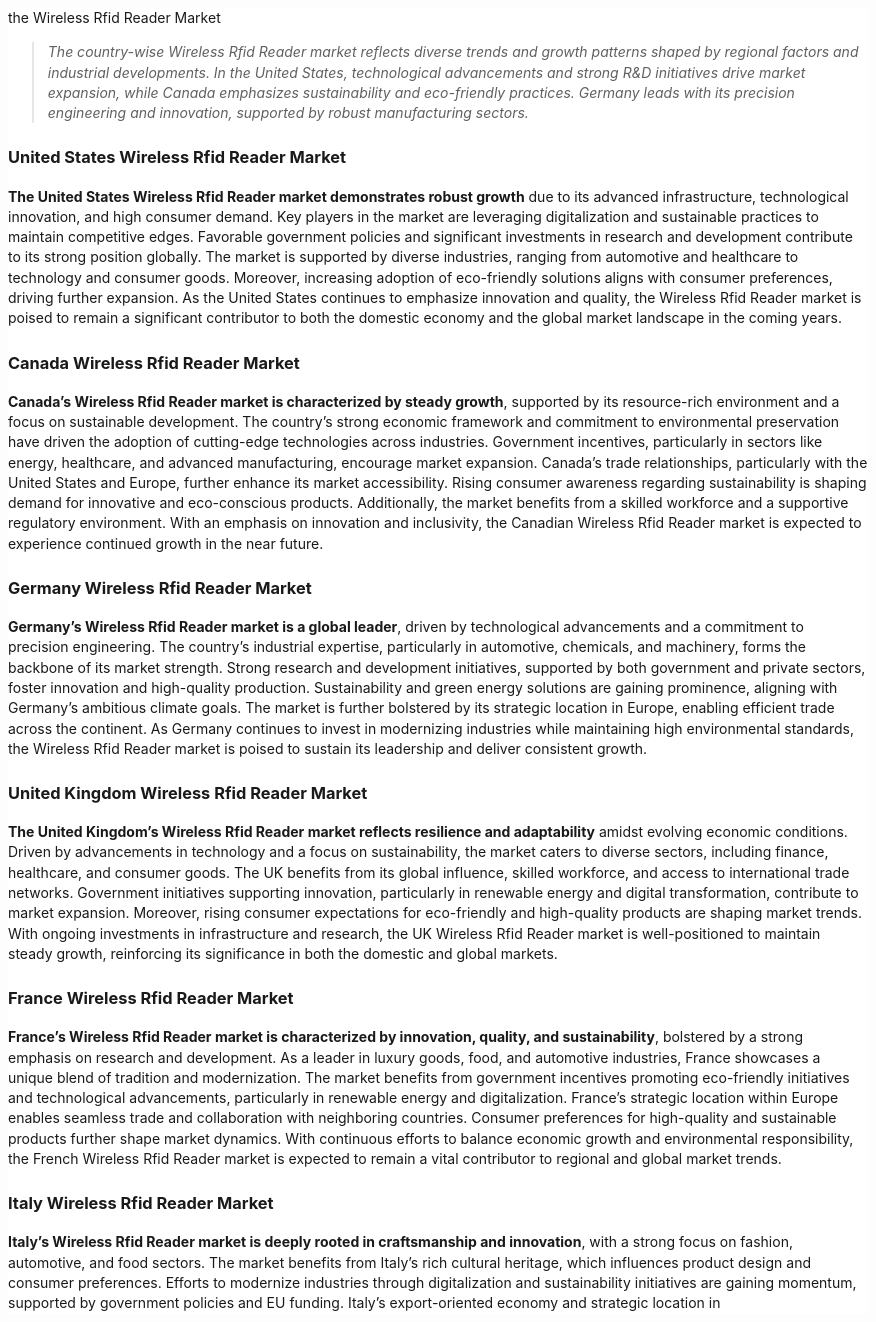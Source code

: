 the Wireless Rfid Reader Market<br /></span></h1><blockquote><p><em><span class="">The country-wise Wireless Rfid Reader market reflects diverse trends and growth patterns shaped by regional factors and industrial developments. In the United States, technological advancements and strong R&amp;D initiatives drive market expansion, while Canada emphasizes sustainability and eco-friendly practices. Germany leads with its precision engineering and innovation, supported by robust manufacturing sectors.</span></em></p></blockquote><h3><strong>United States Wireless Rfid Reader Market</strong></h3><p><strong>The United States Wireless Rfid Reader market demonstrates robust growth</strong> due to its advanced infrastructure, technological innovation, and high consumer demand. Key players in the market are leveraging digitalization and sustainable practices to maintain competitive edges. Favorable government policies and significant investments in research and development contribute to its strong position globally. The market is supported by diverse industries, ranging from automotive and healthcare to technology and consumer goods. Moreover, increasing adoption of eco-friendly solutions aligns with consumer preferences, driving further expansion. As the United States continues to emphasize innovation and quality, the Wireless Rfid Reader market is poised to remain a significant contributor to both the domestic economy and the global market landscape in the coming years.</p><h3><strong>Canada Wireless Rfid Reader Market</strong></h3><p><strong>Canada&rsquo;s Wireless Rfid Reader market is characterized by steady growth</strong>, supported by its resource-rich environment and a focus on sustainable development. The country&rsquo;s strong economic framework and commitment to environmental preservation have driven the adoption of cutting-edge technologies across industries. Government incentives, particularly in sectors like energy, healthcare, and advanced manufacturing, encourage market expansion. Canada&rsquo;s trade relationships, particularly with the United States and Europe, further enhance its market accessibility. Rising consumer awareness regarding sustainability is shaping demand for innovative and eco-conscious products. Additionally, the market benefits from a skilled workforce and a supportive regulatory environment. With an emphasis on innovation and inclusivity, the Canadian Wireless Rfid Reader market is expected to experience continued growth in the near future.</p><h3><strong>Germany Wireless Rfid Reader Market</strong></h3><p><strong>Germany&rsquo;s Wireless Rfid Reader market is a global leader</strong>, driven by technological advancements and a commitment to precision engineering. The country&rsquo;s industrial expertise, particularly in automotive, chemicals, and machinery, forms the backbone of its market strength. Strong research and development initiatives, supported by both government and private sectors, foster innovation and high-quality production. Sustainability and green energy solutions are gaining prominence, aligning with Germany&rsquo;s ambitious climate goals. The market is further bolstered by its strategic location in Europe, enabling efficient trade across the continent. As Germany continues to invest in modernizing industries while maintaining high environmental standards, the Wireless Rfid Reader market is poised to sustain its leadership and deliver consistent growth.</p><h3><strong>United Kingdom Wireless Rfid Reader Market</strong></h3><p><strong>The United Kingdom&rsquo;s Wireless Rfid Reader market reflects resilience and adaptability</strong> amidst evolving economic conditions. Driven by advancements in technology and a focus on sustainability, the market caters to diverse sectors, including finance, healthcare, and consumer goods. The UK benefits from its global influence, skilled workforce, and access to international trade networks. Government initiatives supporting innovation, particularly in renewable energy and digital transformation, contribute to market expansion. Moreover, rising consumer expectations for eco-friendly and high-quality products are shaping market trends. With ongoing investments in infrastructure and research, the UK Wireless Rfid Reader market is well-positioned to maintain steady growth, reinforcing its significance in both the domestic and global markets.</p><h3><strong>France Wireless Rfid Reader Market</strong></h3><p><strong>France&rsquo;s Wireless Rfid Reader market is characterized by innovation, quality, and sustainability</strong>, bolstered by a strong emphasis on research and development. As a leader in luxury goods, food, and automotive industries, France showcases a unique blend of tradition and modernization. The market benefits from government incentives promoting eco-friendly initiatives and technological advancements, particularly in renewable energy and digitalization. France&rsquo;s strategic location within Europe enables seamless trade and collaboration with neighboring countries. Consumer preferences for high-quality and sustainable products further shape market dynamics. With continuous efforts to balance economic growth and environmental responsibility, the French Wireless Rfid Reader market is expected to remain a vital contributor to regional and global market trends.</p><h3><strong>Italy Wireless Rfid Reader Market</strong></h3><p><strong>Italy&rsquo;s Wireless Rfid Reader market is deeply rooted in craftsmanship and innovation</strong>, with a strong focus on fashion, automotive, and food sectors. The market benefits from Italy&rsquo;s rich cultural heritage, which influences product design and consumer preferences. Efforts to modernize industries through digitalization and sustainability initiatives are gaining momentum, supported by government policies and EU funding. Italy&rsquo;s export-oriented economy and strategic location in